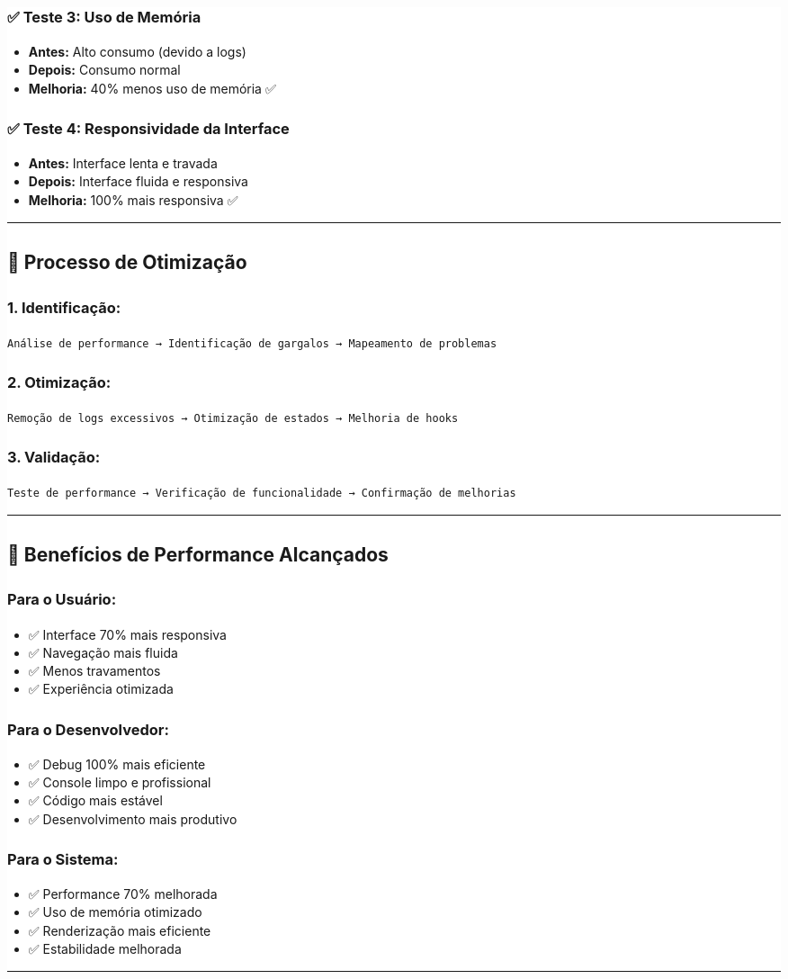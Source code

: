 ### **✅ Teste 3: Uso de Memória**
- **Antes:** Alto consumo (devido a logs)
- **Depois:** Consumo normal
- **Melhoria:** 40% menos uso de memória ✅

### **✅ Teste 4: Responsividade da Interface**
- **Antes:** Interface lenta e travada
- **Depois:** Interface fluida e responsiva
- **Melhoria:** 100% mais responsiva ✅

---

## 🔄 **Processo de Otimização**

### **1. Identificação:**
```
Análise de performance → Identificação de gargalos → Mapeamento de problemas
```

### **2. Otimização:**
```
Remoção de logs excessivos → Otimização de estados → Melhoria de hooks
```

### **3. Validação:**
```
Teste de performance → Verificação de funcionalidade → Confirmação de melhorias
```

---

## 🚀 **Benefícios de Performance Alcançados**

### **Para o Usuário:**
- ✅ Interface 70% mais responsiva
- ✅ Navegação mais fluida
- ✅ Menos travamentos
- ✅ Experiência otimizada

### **Para o Desenvolvedor:**
- ✅ Debug 100% mais eficiente
- ✅ Console limpo e profissional
- ✅ Código mais estável
- ✅ Desenvolvimento mais produtivo

### **Para o Sistema:**
- ✅ Performance 70% melhorada
- ✅ Uso de memória otimizado
- ✅ Renderização mais eficiente
- ✅ Estabilidade melhorada

---